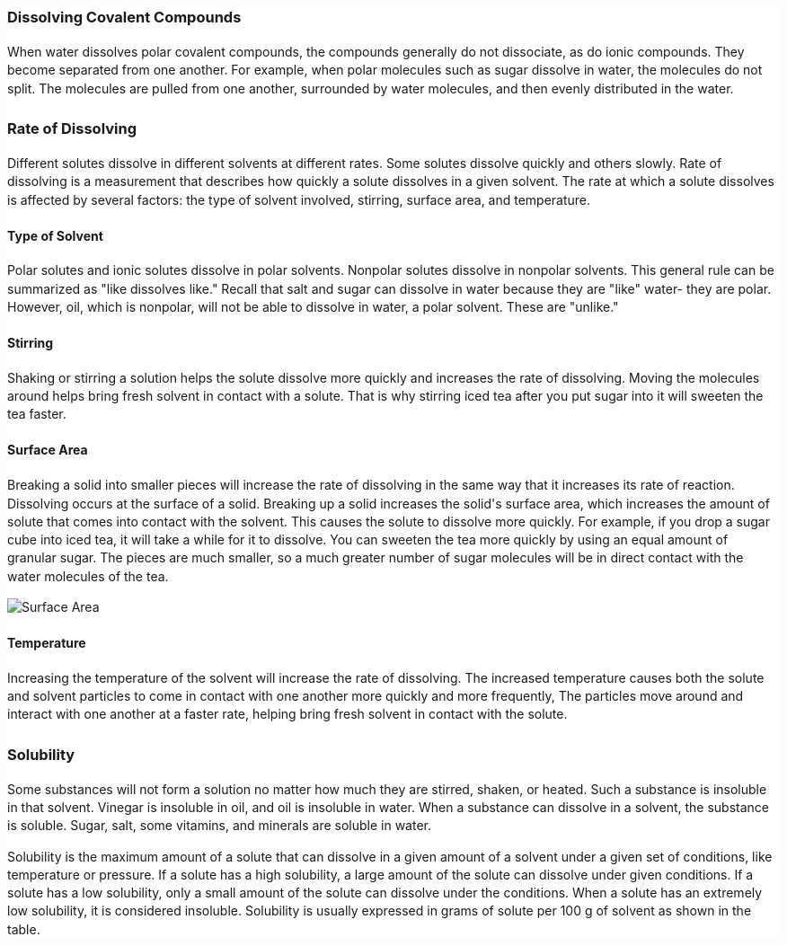 ### Dissolving Covalent Compounds

When water dissolves polar covalent compounds, the compounds generally do not dissociate, as do ionic compounds. They become separated from one another. For example, when polar molecules such as sugar dissolve in water, the molecules do not split. The molecules are pulled from one another, surrounded by water molecules, and then evenly distributed in the water.

### Rate of Dissolving

Different solutes dissolve in different solvents at different rates. Some solutes dissolve quickly and others slowly. Rate of dissolving is a measurement that describes how quickly a solute dissolves in a given solvent. The rate at which a solute dissolves is affected by several factors: the type of solvent involved, stirring, surface area, and temperature.

#### Type of Solvent

Polar solutes and ionic solutes dissolve in polar solvents. Nonpolar solutes dissolve in nonpolar solvents. This general rule can be summarized as "like dissolves like." Recall that salt and sugar can dissolve in water because they are "like" water- they are polar. However, oil, which is nonpolar, will not be able to dissolve in water, a polar solvent. These are "unlike."

#### Stirring

Shaking or stirring a solution helps the solute dissolve more quickly and increases the rate of dissolving. Moving the molecules around helps bring fresh solvent in contact with a solute. That is why stirring iced tea after you put sugar into it will sweeten the tea faster.

#### Surface Area

Breaking a solid into smaller pieces will increase the rate of dissolving in the same way that it increases its rate of reaction. Dissolving occurs at the surface of a solid. Breaking up a solid increases the solid's surface area, which increases the amount of solute that comes into contact with the solvent. This causes the solute to dissolve more quickly. For example, if you drop a sugar cube into iced tea, it will take a while for it to dissolve. You can sweeten the tea more quickly by using an equal amount of granular sugar. The pieces are much smaller, so a much greater number of sugar molecules will be in direct contact with the water molecules of the tea.

![Surface Area]()

#### Temperature

Increasing the temperature of the solvent will increase the rate of dissolving. The increased temperature causes both the solute and solvent particles to come in contact with one another more quickly and more frequently, The particles move around and interact with one another at a faster rate, helping bring fresh solvent in contact with the solute.

### Solubility

Some substances will not form a solution no matter how much they are stirred, shaken, or heated. Such a substance is insoluble in that solvent. Vinegar is insoluble in oil, and oil is insoluble in water. When a substance can dissolve in a solvent, the substance is soluble. Sugar, salt, some vitamins, and minerals are soluble in water.

Solubility is the maximum amount of a solute that can dissolve in a given amount of a solvent under a given set of conditions, like temperature or pressure. If a solute has a high solubility, a large amount of the solute can dissolve under given conditions. If a solute has a low solubility, only a small amount of the solute can dissolve under the conditions. When a solute has an extremely low solubility, it is considered insoluble. Solubility is usually expressed in grams of solute per 100 g of solvent as shown in the table.
